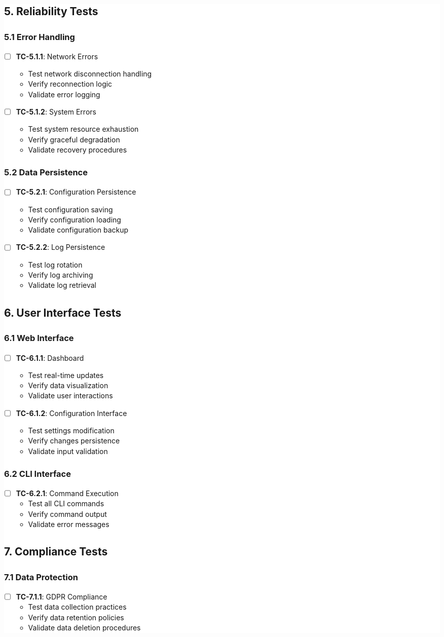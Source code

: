 ## 5. Reliability Tests

### 5.1 Error Handling
- [ ] **TC-5.1.1**: Network Errors
  - Test network disconnection handling
  - Verify reconnection logic
  - Validate error logging

- [ ] **TC-5.1.2**: System Errors
  - Test system resource exhaustion
  - Verify graceful degradation
  - Validate recovery procedures

### 5.2 Data Persistence
- [ ] **TC-5.2.1**: Configuration Persistence
  - Test configuration saving
  - Verify configuration loading
  - Validate configuration backup

- [ ] **TC-5.2.2**: Log Persistence
  - Test log rotation
  - Verify log archiving
  - Validate log retrieval

## 6. User Interface Tests

### 6.1 Web Interface
- [ ] **TC-6.1.1**: Dashboard
  - Test real-time updates
  - Verify data visualization
  - Validate user interactions

- [ ] **TC-6.1.2**: Configuration Interface
  - Test settings modification
  - Verify changes persistence
  - Validate input validation

### 6.2 CLI Interface
- [ ] **TC-6.2.1**: Command Execution
  - Test all CLI commands
  - Verify command output
  - Validate error messages

## 7. Compliance Tests

### 7.1 Data Protection
- [ ] **TC-7.1.1**: GDPR Compliance
  - Test data collection practices
  - Verify data retention policies
  - Validate data deletion procedures
